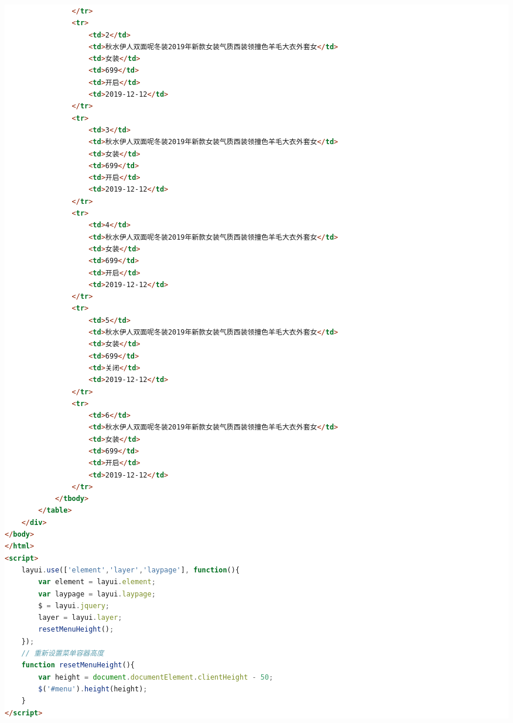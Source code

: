 ```html
                </tr>
                <tr>
                    <td>2</td>
                    <td>秋水伊人双面呢冬装2019年新款女装气质西装领撞色羊毛大衣外套女</td>
                    <td>女装</td>
                    <td>699</td>
                    <td>开启</td>
                    <td>2019-12-12</td>
                </tr>
                <tr>
                    <td>3</td>
                    <td>秋水伊人双面呢冬装2019年新款女装气质西装领撞色羊毛大衣外套女</td>
                    <td>女装</td>
                    <td>699</td>
                    <td>开启</td>
                    <td>2019-12-12</td>
                </tr>
                <tr>
                    <td>4</td>
                    <td>秋水伊人双面呢冬装2019年新款女装气质西装领撞色羊毛大衣外套女</td>
                    <td>女装</td>
                    <td>699</td>
                    <td>开启</td>
                    <td>2019-12-12</td>
                </tr>
                <tr>
                    <td>5</td>
                    <td>秋水伊人双面呢冬装2019年新款女装气质西装领撞色羊毛大衣外套女</td>
                    <td>女装</td>
                    <td>699</td>
                    <td>关闭</td>
                    <td>2019-12-12</td>
                </tr>
                <tr>
                    <td>6</td>
                    <td>秋水伊人双面呢冬装2019年新款女装气质西装领撞色羊毛大衣外套女</td>
                    <td>女装</td>
                    <td>699</td>
                    <td>开启</td>
                    <td>2019-12-12</td>
                </tr>
            </tbody>
        </table>
    </div>
</body>
</html>
<script>
    layui.use(['element','layer','laypage'], function(){
        var element = layui.element;
        var laypage = layui.laypage;
        $ = layui.jquery;
        layer = layui.layer;
        resetMenuHeight();
    });
    // 重新设置菜单容器高度
    function resetMenuHeight(){
        var height = document.documentElement.clientHeight - 50;
        $('#menu').height(height);
    }
</script>
```
